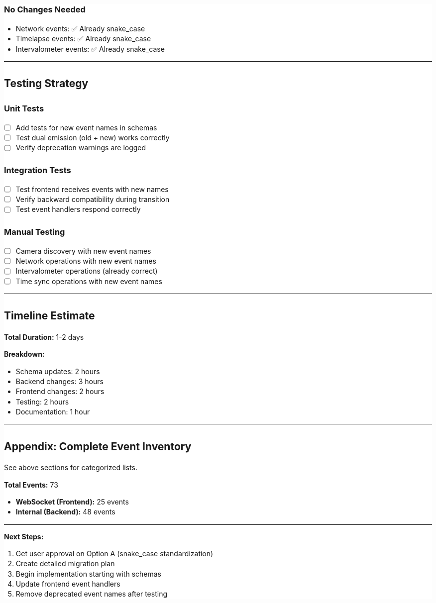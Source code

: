 ### No Changes Needed

- Network events: ✅ Already snake_case
- Timelapse events: ✅ Already snake_case
- Intervalometer events: ✅ Already snake_case

---

## Testing Strategy

### Unit Tests

- [ ] Add tests for new event names in schemas
- [ ] Test dual emission (old + new) works correctly
- [ ] Verify deprecation warnings are logged

### Integration Tests

- [ ] Test frontend receives events with new names
- [ ] Verify backward compatibility during transition
- [ ] Test event handlers respond correctly

### Manual Testing

- [ ] Camera discovery with new event names
- [ ] Network operations with new event names
- [ ] Intervalometer operations (already correct)
- [ ] Time sync operations with new event names

---

## Timeline Estimate

**Total Duration:** 1-2 days

**Breakdown:**

- Schema updates: 2 hours
- Backend changes: 3 hours
- Frontend changes: 2 hours
- Testing: 2 hours
- Documentation: 1 hour

---

## Appendix: Complete Event Inventory

See above sections for categorized lists.

**Total Events:** 73

- **WebSocket (Frontend):** 25 events
- **Internal (Backend):** 48 events

---

**Next Steps:**

1. Get user approval on Option A (snake_case standardization)
2. Create detailed migration plan
3. Begin implementation starting with schemas
4. Update frontend event handlers
5. Remove deprecated event names after testing
